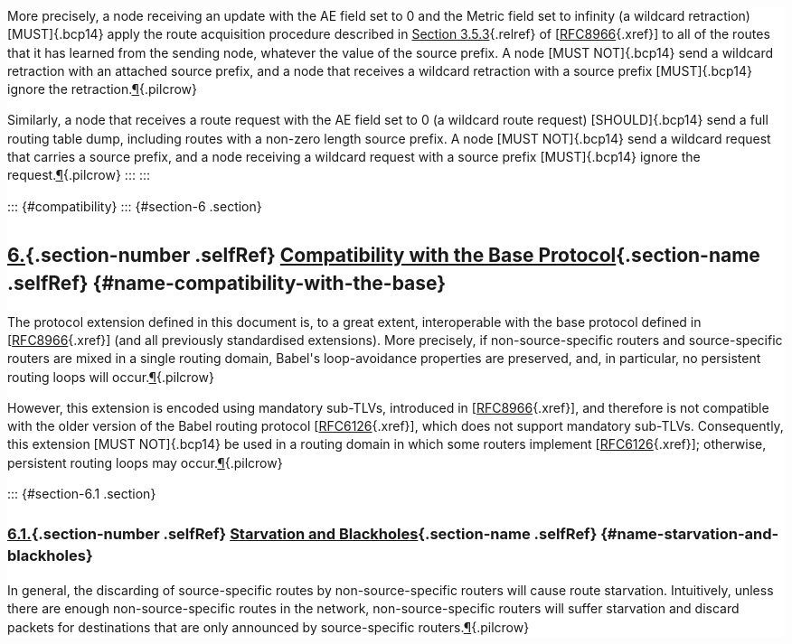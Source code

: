 More precisely, a node receiving an update with the AE field set to 0
and the Metric field set to infinity (a wildcard retraction)
[MUST]{.bcp14} apply the route acquisition procedure described in
[Section
3.5.3](https://www.rfc-editor.org/rfc/rfc8966#section-3.5.3){.relref} of
\[[RFC8966](#RFC8966){.xref}\] to all of the routes that it has learned
from the sending node, whatever the value of the source prefix. A node
[MUST NOT]{.bcp14} send a wildcard retraction with an attached source
prefix, and a node that receives a wildcard retraction with a source
prefix [MUST]{.bcp14} ignore the
retraction.[¶](#section-5.2-2){.pilcrow}

Similarly, a node that receives a route request with the AE field set to
0 (a wildcard route request) [SHOULD]{.bcp14} send a full routing table
dump, including routes with a non-zero length source prefix. A node
[MUST NOT]{.bcp14} send a wildcard request that carries a source prefix,
and a node receiving a wildcard request with a source prefix
[MUST]{.bcp14} ignore the request.[¶](#section-5.2-3){.pilcrow}
:::
:::

::: {#compatibility}
::: {#section-6 .section}
## [6.](#section-6){.section-number .selfRef} [Compatibility with the Base Protocol](#name-compatibility-with-the-base){.section-name .selfRef} {#name-compatibility-with-the-base}

The protocol extension defined in this document is, to a great extent,
interoperable with the base protocol defined in
\[[RFC8966](#RFC8966){.xref}\] (and all previously standardised
extensions). More precisely, if non-source-specific routers and
source-specific routers are mixed in a single routing domain, Babel\'s
loop-avoidance properties are preserved, and, in particular, no
persistent routing loops will occur.[¶](#section-6-1){.pilcrow}

However, this extension is encoded using mandatory sub-TLVs, introduced
in \[[RFC8966](#RFC8966){.xref}\], and therefore is not compatible with
the older version of the Babel routing protocol
\[[RFC6126](#RFC6126){.xref}\], which does not support mandatory
sub-TLVs. Consequently, this extension [MUST NOT]{.bcp14} be used in a
routing domain in which some routers implement
\[[RFC6126](#RFC6126){.xref}\]; otherwise, persistent routing loops may
occur.[¶](#section-6-2){.pilcrow}

::: {#section-6.1 .section}
### [6.1.](#section-6.1){.section-number .selfRef} [Starvation and Blackholes](#name-starvation-and-blackholes){.section-name .selfRef} {#name-starvation-and-blackholes}

In general, the discarding of source-specific routes by
non-source-specific routers will cause route starvation. Intuitively,
unless there are enough non-source-specific routes in the network,
non-source-specific routers will suffer starvation and discard packets
for destinations that are only announced by source-specific
routers.[¶](#section-6.1-1){.pilcrow}
